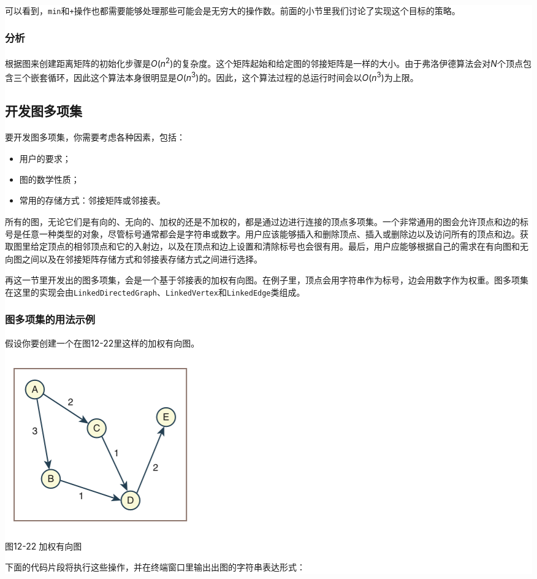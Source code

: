 可以看到，`min`和`+`操作也都需要能够处理那些可能会是无穷大的操作数。前面的小节里我们讨论了实现这个目标的策略。

### 分析

根据图来创建距离矩阵的初始化步骤是$O(n^2)$的复杂度。这个矩阵起始和给定图的邻接矩阵是一样的大小。由于弗洛伊德算法会对$N$个顶点包含三个嵌套循环，因此这个算法本身很明显是$O(n^3)$的。因此，这个算法过程的总运行时间会以$O(n^3)$为上限。

## 开发图多项集

要开发图多项集，你需要考虑各种因素，包括：

* 用户的要求；

* 图的数学性质；

* 常用的存储方式：邻接矩阵或邻接表。

所有的图，无论它们是有向的、无向的、加权的还是不加权的，都是通过边进行连接的顶点多项集。一个非常通用的图会允许顶点和边的标号是任意一种类型的对象，尽管标号通常都会是字符串或数字。用户应该能够插入和删除顶点、插入或删除边以及访问所有的顶点和边。获取图里给定顶点的相邻顶点和它的入射边，以及在顶点和边上设置和清除标号也会很有用。最后，用户应能够根据自己的需求在有向图和无向图之间以及在邻接矩阵存储方式和邻接表存储方式之间进行选择。

再这一节里开发出的图多项集，会是一个基于邻接表的加权有向图。在例子里，顶点会用字符串作为标号，边会用数字作为权重。图多项集在这里的实现会由`LinkedDirectedGraph`、`LinkedVertex`和`LinkedEdge`类组成。

### 图多项集的用法示例

假设你要创建一个在图12-22里这样的加权有向图。

![Figure-12-22](../Resources/Chapter12/Figure-12-22.png)

图12-22 加权有向图

下面的代码片段将执行这些操作，并在终端窗口里输出出图的字符串表达形式：
